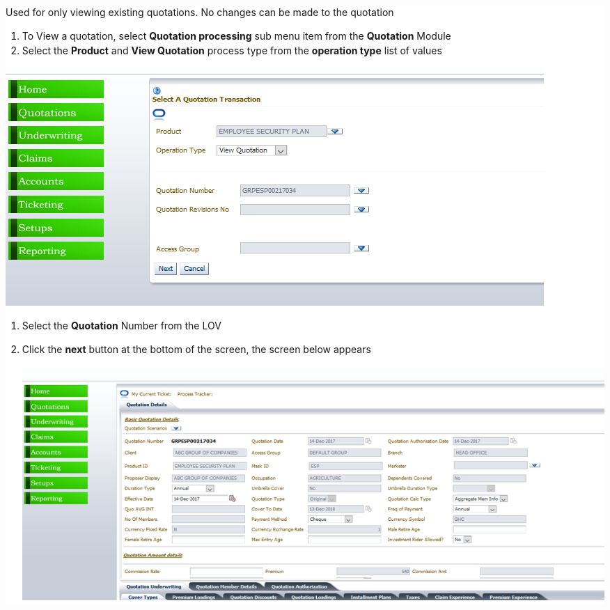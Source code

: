 Used for only viewing existing quotations. No changes can be made to the quotation

1.  To View a quotation, select **Quotation processing** sub menu item from the **Quotation** Module
2.  Select the **Product** and **View Quotation** process type from the **operation type** list of values

![](media/d3146f62045bf83d4e2440712aa92e38.png)

1.  Select the **Quotation** Number from the LOV
2.  Click the **next** button at the bottom of the screen, the screen below appears

    ![](media/9622b6fe5cb4c57848861d0990fedf9f.png)

### 
